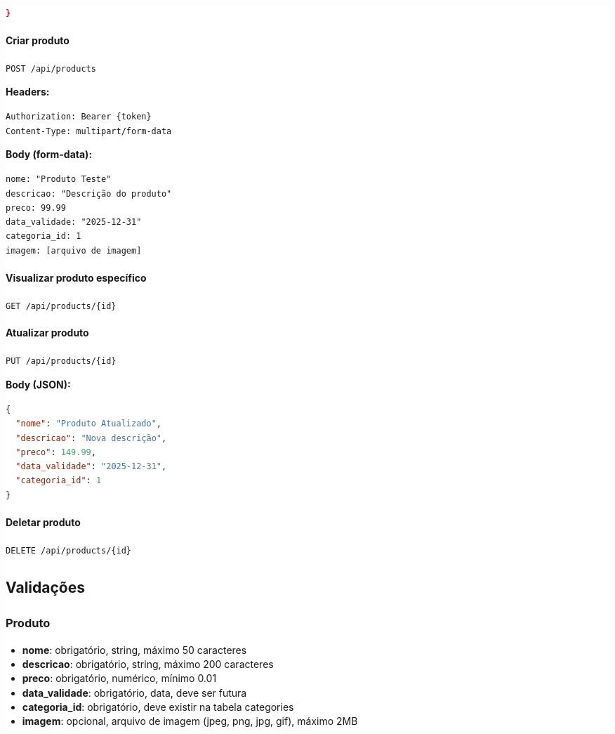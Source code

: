 ```json
}
```

#### Criar produto
```http
POST /api/products
```

**Headers:**
```
Authorization: Bearer {token}
Content-Type: multipart/form-data
```

**Body (form-data):**
```
nome: "Produto Teste"
descricao: "Descrição do produto"
preco: 99.99
data_validade: "2025-12-31"
categoria_id: 1
imagem: [arquivo de imagem]
```

#### Visualizar produto específico
```http
GET /api/products/{id}
```

#### Atualizar produto
```http
PUT /api/products/{id}
```

**Body (JSON):**
```json
{
  "nome": "Produto Atualizado",
  "descricao": "Nova descrição",
  "preco": 149.99,
  "data_validade": "2025-12-31",
  "categoria_id": 1
}
```

#### Deletar produto
```http
DELETE /api/products/{id}
```

## Validações

### Produto
- **nome**: obrigatório, string, máximo 50 caracteres
- **descricao**: obrigatório, string, máximo 200 caracteres
- **preco**: obrigatório, numérico, mínimo 0.01
- **data_validade**: obrigatório, data, deve ser futura
- **categoria_id**: obrigatório, deve existir na tabela categories
- **imagem**: opcional, arquivo de imagem (jpeg, png, jpg, gif), máximo 2MB
